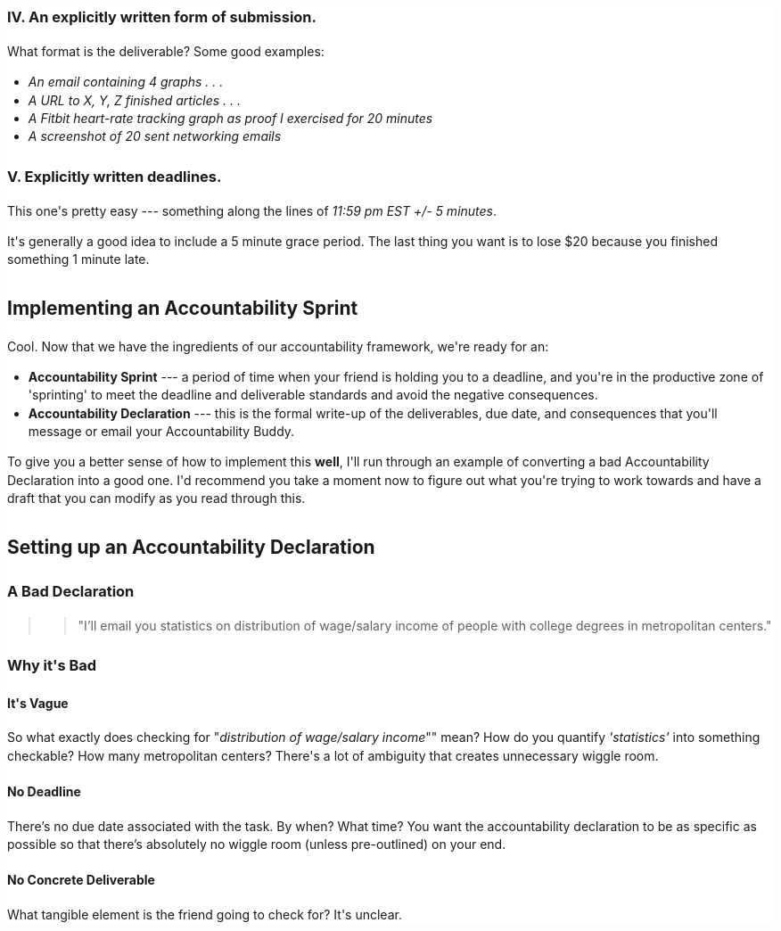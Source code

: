 ### IV. An explicitly written form of submission. 

What format is the deliverable? Some good examples: 

* _An email containing 4 graphs . . ._
* _A URL to X, Y, Z finished articles . . ._
* _A Fitbit heart-rate tracking graph as proof I exercised for 20 minutes_
* _A screenshot of 20 sent networking emails_

### V. Explicitly written deadlines.

This one's pretty easy --- something along the lines of *11:59 pm EST +/- 5 minutes*.

It's generally a good idea to include a 5 minute grace period. The last thing you want is to lose $20 because you finished something 1 minute late. 

## Implementing an Accountability Sprint

Cool. Now that we have the ingredients of our accountability framework, we're ready for an:

* **Accountability Sprint** --- a period of time when your friend is holding you to a deadline, and you're in the productive zone of 'sprinting' to meet the deadline and deliverable standards and avoid the negative consequences.
* **Accountability Declaration** --- this is the formal write-up of the deliverables, due date, and consequences that you'll message or email your Accountability Buddy. 

To give you a better sense of how to implement this **well**, I'll run through an example of converting a bad Accountability Declaration into a good one. I'd recommend you take a moment now to figure out what you're trying to work towards and have a draft that you can modify as you read through this. 

## Setting up an Accountability Declaration

### A Bad Declaration
> > "I’ll email you statistics on distribution of wage/salary income of people with college degrees in metropolitan centers."

### Why it's Bad 

#### It's Vague
So what exactly does checking for "*distribution of wage/salary income*"" mean? How do you quantify *'statistics'* into something checkable? How many metropolitan centers? There's a lot of ambiguity that creates unnecessary wiggle room.

#### No Deadline
There’s no due date associated with the task. By when? What time? You want the accountability declaration to be as specific as possible so that there’s absolutely no wiggle room (unless pre-outlined) on your end. 

#### No Concrete Deliverable
What tangible element is the friend going to check for? It's unclear.
